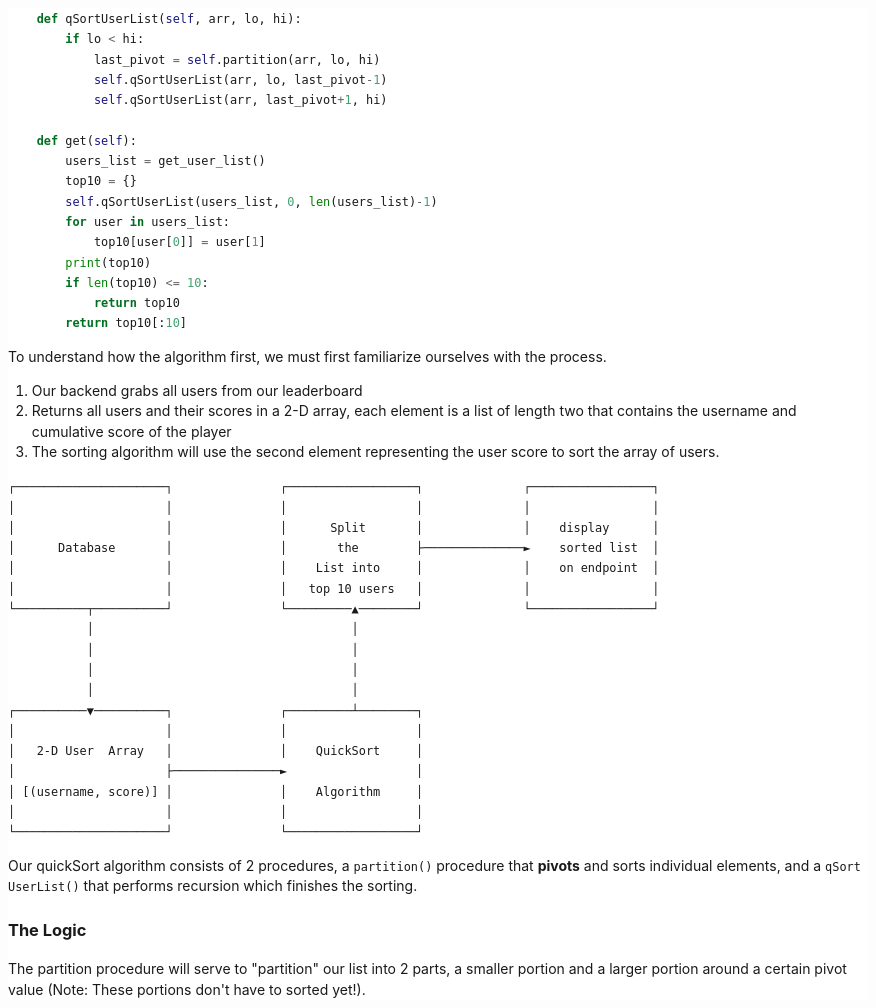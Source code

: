 ```python
    def qSortUserList(self, arr, lo, hi):
        if lo < hi:
            last_pivot = self.partition(arr, lo, hi)
            self.qSortUserList(arr, lo, last_pivot-1)
            self.qSortUserList(arr, last_pivot+1, hi)

    def get(self):
        users_list = get_user_list()
        top10 = {}
        self.qSortUserList(users_list, 0, len(users_list)-1)
        for user in users_list:
            top10[user[0]] = user[1]
        print(top10)
        if len(top10) <= 10:
            return top10
        return top10[:10]
```

To understand how the algorithm first, we must first familiarize ourselves with the process.
1. Our backend grabs all users from our leaderboard 
2. Returns all users and their scores in a 2-D array, each element is a list of length two that contains the username and cumulative score of the player
3. The sorting algorithm will use the second element representing the user score to sort the array of users.  
```
┌─────────────────────┐               ┌──────────────────┐              ┌─────────────────┐  
│                     │               │                  │              │                 │  
│                     │               │      Split       │              │    display      │  
│      Database       │               │       the        ├──────────────►    sorted list  │  
│                     │               │    List into     │              │    on endpoint  │  
│                     │               │   top 10 users   │              │                 │  
└──────────┬──────────┘               └─────────▲────────┘              └─────────────────┘  
           │                                    │  
           │                                    │  
           │                                    │  
           │                                    │  
┌──────────▼──────────┐               ┌─────────┴────────┐  
│                     │               │                  │  
│   2-D User  Array   │               │    QuickSort     │  
│                     ├───────────────►                  │  
│ [(username, score)] │               │    Algorithm     │  
│                     │               │                  │  
└─────────────────────┘               └──────────────────┘  
```
Our quickSort algorithm consists of 2 procedures, a `partition()` procedure that **pivots** and sorts individual elements, and a `qSortUserList()` that performs recursion which finishes the sorting.

### The Logic
The partition procedure will serve to "partition" our list into 2 parts, a smaller portion and a larger portion around a certain pivot value (Note: These portions don't have to sorted yet!). 

